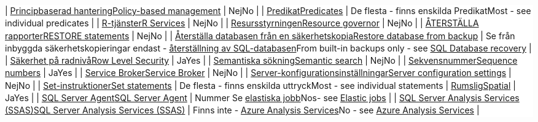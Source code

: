 | [<span data-ttu-id="cd9e6-220">Principbaserad hantering</span><span class="sxs-lookup"><span data-stu-id="cd9e6-220">Policy-based management</span></span>](https://docs.microsoft.com/sql/relational-databases/policy-based-management/administer-servers-by-using-policy-based-management) | <span data-ttu-id="cd9e6-221">Nej</span><span class="sxs-lookup"><span data-stu-id="cd9e6-221">No</span></span> |
| [<span data-ttu-id="cd9e6-222">Predikat</span><span class="sxs-lookup"><span data-stu-id="cd9e6-222">Predicates</span></span>](https://docs.microsoft.com/sql/t-sql/queries/predicates) | <span data-ttu-id="cd9e6-223">De flesta - finns enskilda Predikat</span><span class="sxs-lookup"><span data-stu-id="cd9e6-223">Most - see individual predicates</span></span> |
| [<span data-ttu-id="cd9e6-224">R-tjänster</span><span class="sxs-lookup"><span data-stu-id="cd9e6-224">R Services</span></span>](https://docs.microsoft.com/sql/advanced-analytics/r-services/sql-server-r-services) | <span data-ttu-id="cd9e6-225">Nej</span><span class="sxs-lookup"><span data-stu-id="cd9e6-225">No</span></span> |
| [<span data-ttu-id="cd9e6-226">Resursstyrningen</span><span class="sxs-lookup"><span data-stu-id="cd9e6-226">Resource governor</span></span>](https://docs.microsoft.com/sql/relational-databases/resource-governor/resource-governor) | <span data-ttu-id="cd9e6-227">Nej</span><span class="sxs-lookup"><span data-stu-id="cd9e6-227">No</span></span> |
| [<span data-ttu-id="cd9e6-228">ÅTERSTÄLLA rapporter</span><span class="sxs-lookup"><span data-stu-id="cd9e6-228">RESTORE statements</span></span>](https://docs.microsoft.com/sql/t-sql/statements/restore-statements-for-restoring-recovering-and-managing-backups-transact-sql) | <span data-ttu-id="cd9e6-229">Nej</span><span class="sxs-lookup"><span data-stu-id="cd9e6-229">No</span></span> | 
| [<span data-ttu-id="cd9e6-230">Återställa databasen från en säkerhetskopia</span><span class="sxs-lookup"><span data-stu-id="cd9e6-230">Restore database from backup</span></span>](https://docs.microsoft.com/sql/relational-databases/backup-restore/back-up-and-restore-of-sql-server-databases#restore-data-backups) | <span data-ttu-id="cd9e6-231">Se från inbyggda säkerhetskopieringar endast - [återställning av SQL-databasen](sql-database-recovery-using-backups.md)</span><span class="sxs-lookup"><span data-stu-id="cd9e6-231">From built-in backups only - see [SQL Database recovery](sql-database-recovery-using-backups.md)</span></span> |
| [<span data-ttu-id="cd9e6-232">Säkerhet på radnivå</span><span class="sxs-lookup"><span data-stu-id="cd9e6-232">Row Level Security</span></span>](https://docs.microsoft.com/sql/relational-databases/security/row-level-security) | <span data-ttu-id="cd9e6-233">Ja</span><span class="sxs-lookup"><span data-stu-id="cd9e6-233">Yes</span></span> |
| [<span data-ttu-id="cd9e6-234">Semantiska sökning</span><span class="sxs-lookup"><span data-stu-id="cd9e6-234">Semantic search</span></span>](https://docs.microsoft.com/sql/relational-databases/search/semantic-search-sql-server) | <span data-ttu-id="cd9e6-235">Nej</span><span class="sxs-lookup"><span data-stu-id="cd9e6-235">No</span></span> |
| [<span data-ttu-id="cd9e6-236">Sekvensnummer</span><span class="sxs-lookup"><span data-stu-id="cd9e6-236">Sequence numbers</span></span>](https://docs.microsoft.com/sql/relational-databases/sequence-numbers/sequence-numbers) | <span data-ttu-id="cd9e6-237">Ja</span><span class="sxs-lookup"><span data-stu-id="cd9e6-237">Yes</span></span> |
| [<span data-ttu-id="cd9e6-238">Service Broker</span><span class="sxs-lookup"><span data-stu-id="cd9e6-238">Service Broker</span></span>](https://docs.microsoft.com/sql/database-engine/configure-windows/sql-server-service-broker) | <span data-ttu-id="cd9e6-239">Nej</span><span class="sxs-lookup"><span data-stu-id="cd9e6-239">No</span></span> |
| [<span data-ttu-id="cd9e6-240">Server-konfigurationsinställningar</span><span class="sxs-lookup"><span data-stu-id="cd9e6-240">Server configuration settings</span></span>](https://docs.microsoft.com/sql/database-engine/configure-windows/server-configuration-options-sql-server) | <span data-ttu-id="cd9e6-241">Nej</span><span class="sxs-lookup"><span data-stu-id="cd9e6-241">No</span></span> |
| [<span data-ttu-id="cd9e6-242">Set-instruktioner</span><span class="sxs-lookup"><span data-stu-id="cd9e6-242">Set statements</span></span>](https://docs.microsoft.com/sql/t-sql/statements/set-statements-transact-sql) | <span data-ttu-id="cd9e6-243">De flesta - finns enskilda uttryck</span><span class="sxs-lookup"><span data-stu-id="cd9e6-243">Most - see individual statements</span></span> 
| [<span data-ttu-id="cd9e6-244">Rumslig</span><span class="sxs-lookup"><span data-stu-id="cd9e6-244">Spatial</span></span>](https://docs.microsoft.com/sql/relational-databases/spatial/spatial-data-sql-server) | <span data-ttu-id="cd9e6-245">Ja</span><span class="sxs-lookup"><span data-stu-id="cd9e6-245">Yes</span></span> |
| [<span data-ttu-id="cd9e6-246">SQL Server Agent</span><span class="sxs-lookup"><span data-stu-id="cd9e6-246">SQL Server Agent</span></span>](https://docs.microsoft.com/sql/ssms/agent/sql-server-agent) | <span data-ttu-id="cd9e6-247">Nummer Se [elastiska jobb](sql-database-elastic-jobs-getting-started.md)</span><span class="sxs-lookup"><span data-stu-id="cd9e6-247">Nos- see [Elastic jobs](sql-database-elastic-jobs-getting-started.md)</span></span> |
| [<span data-ttu-id="cd9e6-248">SQL Server Analysis Services (SSAS)</span><span class="sxs-lookup"><span data-stu-id="cd9e6-248">SQL Server Analysis Services (SSAS)</span></span>](https://docs.microsoft.com/sql/analysis-services/analysis-services) | <span data-ttu-id="cd9e6-249">Finns inte - [Azure Analysis Services](https://azure.microsoft.com/services/analysis-services/)</span><span class="sxs-lookup"><span data-stu-id="cd9e6-249">No - see [Azure Analysis Services](https://azure.microsoft.com/services/analysis-services/)</span></span> |